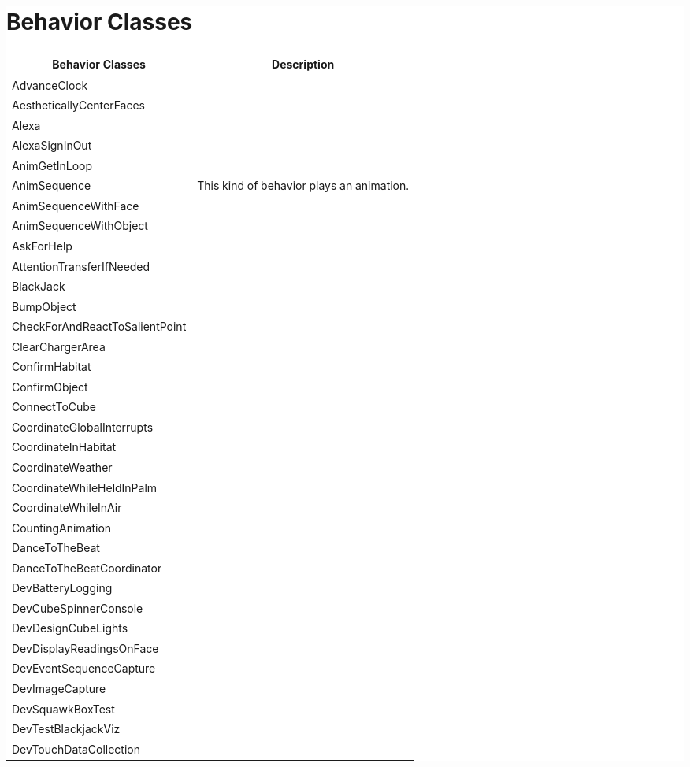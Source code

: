 # Behavior Classes

|Behavior Classes|Description|
|----------------|-----------|
|AdvanceClock||
|AestheticallyCenterFaces||
|Alexa||
|AlexaSignInOut||
|AnimGetInLoop||
|AnimSequence|This kind of behavior plays an animation.|
|AnimSequenceWithFace||
|AnimSequenceWithObject||
|AskForHelp||
|AttentionTransferIfNeeded||
|BlackJack||
|BumpObject||
|CheckForAndReactToSalientPoint||
|ClearChargerArea||
|ConfirmHabitat||
|ConfirmObject||
|ConnectToCube||
|CoordinateGlobalInterrupts||
|CoordinateInHabitat||
|CoordinateWeather||
|CoordinateWhileHeldInPalm||
|CoordinateWhileInAir||
|CountingAnimation||
|DanceToTheBeat||
|DanceToTheBeatCoordinator||
|DevBatteryLogging||
|DevCubeSpinnerConsole||
|DevDesignCubeLights||
|DevDisplayReadingsOnFace||
|DevEventSequenceCapture||
|DevImageCapture||
|DevSquawkBoxTest||
|DevTestBlackjackViz||
|DevTouchDataCollection||